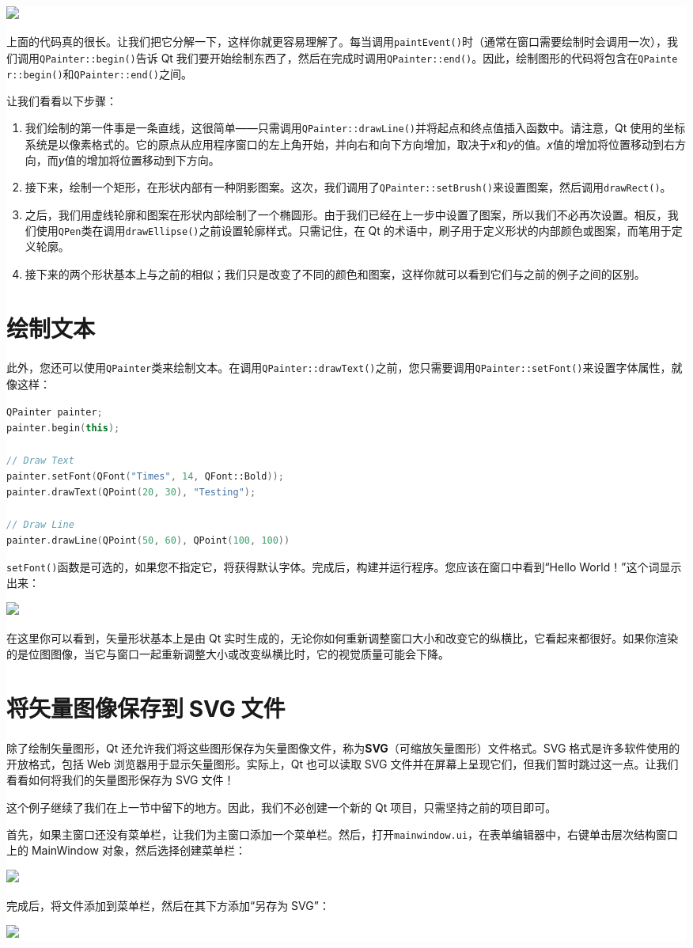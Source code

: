 ![](img/24aed423-bb6e-4adc-b33f-3804ca1972c2.png)

上面的代码真的很长。让我们把它分解一下，这样你就更容易理解了。每当调用`paintEvent()`时（通常在窗口需要绘制时会调用一次），我们调用`QPainter::begin()`告诉 Qt 我们要开始绘制东西了，然后在完成时调用`QPainter::end()`。因此，绘制图形的代码将包含在`QPainter::begin()`和`QPainter::end()`之间。

让我们看看以下步骤：

1.  我们绘制的第一件事是一条直线，这很简单——只需调用`QPainter::drawLine()`并将起点和终点值插入函数中。请注意，Qt 使用的坐标系统是以像素格式的。它的原点从应用程序窗口的左上角开始，并向右和向下方向增加，取决于*x*和*y*的值。*x*值的增加将位置移动到右方向，而*y*值的增加将位置移动到下方向。

1.  接下来，绘制一个矩形，在形状内部有一种阴影图案。这次，我们调用了`QPainter::setBrush()`来设置图案，然后调用`drawRect()`。

1.  之后，我们用虚线轮廓和图案在形状内部绘制了一个椭圆形。由于我们已经在上一步中设置了图案，所以我们不必再次设置。相反，我们使用`QPen`类在调用`drawEllipse()`之前设置轮廓样式。只需记住，在 Qt 的术语中，刷子用于定义形状的内部颜色或图案，而笔用于定义轮廓。

1.  接下来的两个形状基本上与之前的相似；我们只是改变了不同的颜色和图案，这样你就可以看到它们与之前的例子之间的区别。

# 绘制文本

此外，您还可以使用`QPainter`类来绘制文本。在调用`QPainter::drawText()`之前，您只需要调用`QPainter::setFont()`来设置字体属性，就像这样：

```cpp
QPainter painter; 
painter.begin(this); 

// Draw Text 
painter.setFont(QFont("Times", 14, QFont::Bold)); 
painter.drawText(QPoint(20, 30), "Testing"); 

// Draw Line 
painter.drawLine(QPoint(50, 60), QPoint(100, 100)) 
```

`setFont()`函数是可选的，如果您不指定它，将获得默认字体。完成后，构建并运行程序。您应该在窗口中看到“Hello World！”这个词显示出来：

![](img/69667eda-dc36-4753-be48-1c8ac3a0143f.png)

在这里你可以看到，矢量形状基本上是由 Qt 实时生成的，无论你如何重新调整窗口大小和改变它的纵横比，它看起来都很好。如果你渲染的是位图图像，当它与窗口一起重新调整大小或改变纵横比时，它的视觉质量可能会下降。

# 将矢量图像保存到 SVG 文件

除了绘制矢量图形，Qt 还允许我们将这些图形保存为矢量图像文件，称为**SVG**（可缩放矢量图形）文件格式。SVG 格式是许多软件使用的开放格式，包括 Web 浏览器用于显示矢量图形。实际上，Qt 也可以读取 SVG 文件并在屏幕上呈现它们，但我们暂时跳过这一点。让我们看看如何将我们的矢量图形保存为 SVG 文件！

这个例子继续了我们在上一节中留下的地方。因此，我们不必创建一个新的 Qt 项目，只需坚持之前的项目即可。

首先，如果主窗口还没有菜单栏，让我们为主窗口添加一个菜单栏。然后，打开`mainwindow.ui`，在表单编辑器中，右键单击层次结构窗口上的 MainWindow 对象，然后选择创建菜单栏：

![](img/6041e5ce-79df-4fd0-8b7f-0308f37da1b9.png)

完成后，将文件添加到菜单栏，然后在其下方添加“另存为 SVG”：

![](img/22dbdd71-1359-46bb-8a7e-6537dc52034e.png)
